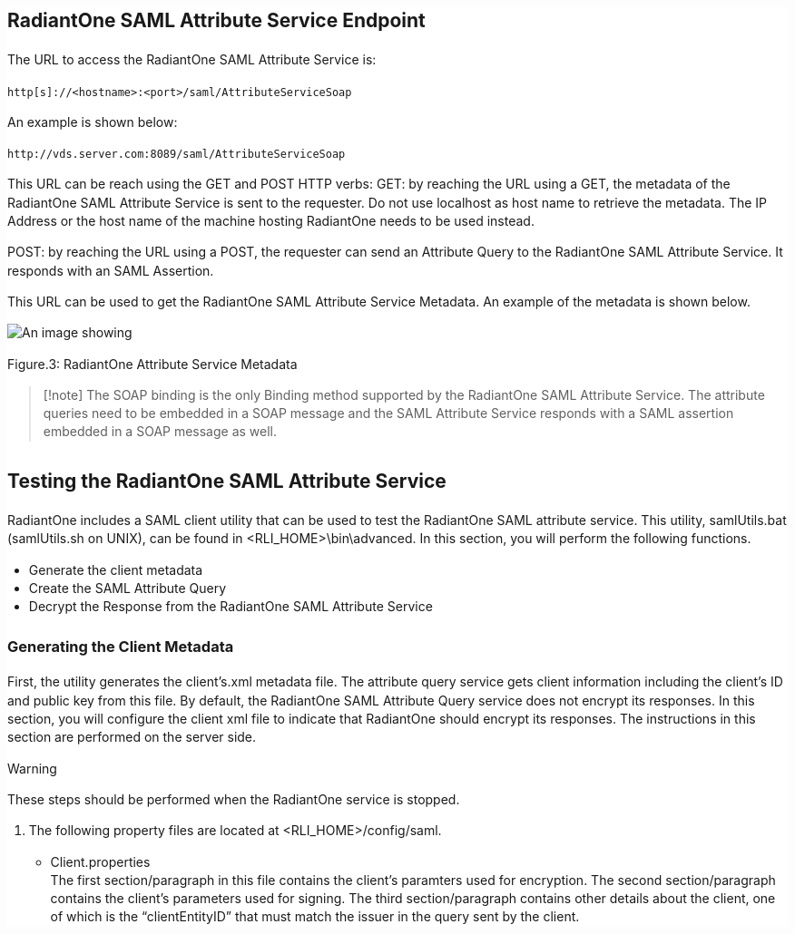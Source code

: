 ## RadiantOne SAML Attribute Service Endpoint

The URL to access the RadiantOne SAML Attribute Service is:

`http[s]://<hostname>:<port>/saml/AttributeServiceSoap`

An example is shown below:

`http://vds.server.com:8089/saml/AttributeServiceSoap`

This URL can be reach using the GET and POST HTTP verbs:
GET: by reaching the URL using a GET, the metadata of the RadiantOne SAML Attribute Service is sent to the requester. Do not use localhost as host name to retrieve the metadata. The IP Address or the host name of the machine hosting RadiantOne needs to be used instead. 

POST: by reaching the URL using a POST, the requester can send an Attribute Query to the RadiantOne SAML Attribute Service. It responds with an SAML Assertion.

This URL can be used to get the RadiantOne SAML Attribute Service Metadata. An example of the metadata is shown below.

![An image showing ](Media/Image6.3.jpg)
 
Figure.3: RadiantOne Attribute Service Metadata

>[!note] The SOAP binding is the only Binding method supported by the RadiantOne SAML Attribute Service. The attribute queries need to be embedded in a SOAP message and the SAML Attribute Service responds with a SAML assertion embedded in a SOAP message as well.
 
## Testing the RadiantOne SAML Attribute Service

RadiantOne includes a SAML client utility that can be used to test the RadiantOne SAML attribute service. This utility, samlUtils.bat (samlUtils.sh on UNIX), can be found in <RLI_HOME>\bin\advanced. In this section, you will perform the following functions.

-	Generate the client metadata
-	Create the SAML Attribute Query
-	Decrypt the Response from the RadiantOne SAML Attribute Service

### Generating the Client Metadata

First, the utility generates the client’s.xml metadata file. The attribute query service gets client information including the client’s ID and public key from this file. By default, the RadiantOne SAML Attribute Query service does not encrypt its responses. In this section, you will configure the client xml file to indicate that RadiantOne should encrypt its responses. The instructions in this section are performed on the server side.

>[!warning] 
>These steps should be performed when the RadiantOne service is stopped.

1.	The following property files are located at <RLI_HOME>/config/saml.

	-	Client.properties
	<br> The first section/paragraph in this file contains the client’s paramters used for encryption. The second section/paragraph contains the client’s parameters used for signing. The third section/paragraph contains other details about the client, one of which is the “clientEntityID” that must match the issuer in the query sent by the client.

